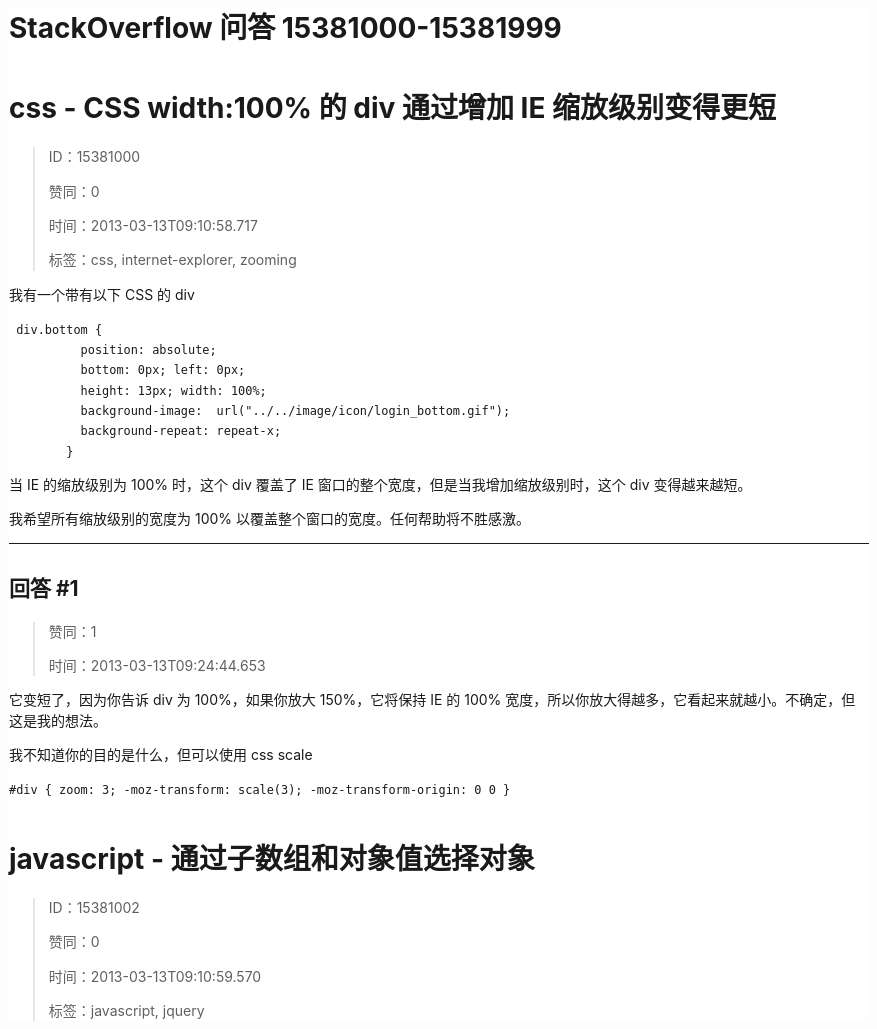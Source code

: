 # StackOverflow 问答 15381000-15381999

# css - CSS width:100% 的 div 通过增加 IE 缩放级别变得更短

> ID：15381000
> 
> 赞同：0
> 
> 时间：2013-03-13T09:10:58.717
> 
> 标签：css, internet-explorer, zooming

我有一个带有以下 CSS 的 div

```
 div.bottom {
          position: absolute;
          bottom: 0px; left: 0px;
          height: 13px; width: 100%;
          background-image:  url("../../image/icon/login_bottom.gif");
          background-repeat: repeat-x;
        } 
```

当 IE 的缩放级别为 100% 时，这个 div 覆盖了 IE 窗口的整个宽度，但是当我增加缩放级别时，这个 div 变得越来越短。

我希望所有缩放级别的宽度为 100% 以覆盖整个窗口的宽度。任何帮助将不胜感激。

* * *

## 回答 #1

> 赞同：1
> 
> 时间：2013-03-13T09:24:44.653

它变短了，因为你告诉 div 为 100%，如果你放大 150%，它将保持 IE 的 100% 宽度，所以你放大得越多，它看起来就越小。不确定，但这是我的想法。

我不知道你的目的是什么，但可以使用 css scale

```
#div { zoom: 3; -moz-transform: scale(3); -moz-transform-origin: 0 0 } 
```

# javascript - 通过子数组和对象值选择对象

> ID：15381002
> 
> 赞同：0
> 
> 时间：2013-03-13T09:10:59.570
> 
> 标签：javascript, jquery
